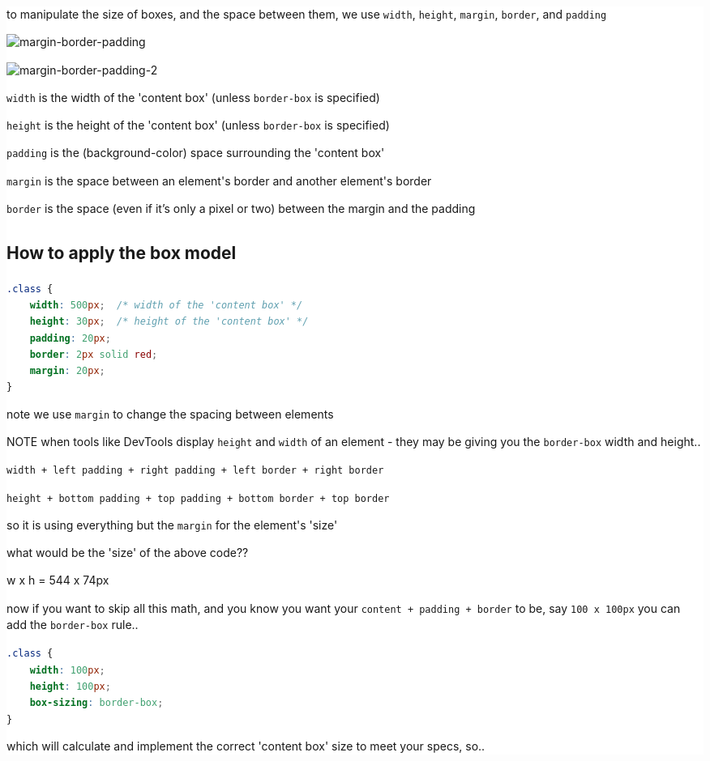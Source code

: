 to manipulate the size of boxes, and the space between them, we use `width`, `height`, `margin`, `border`, and `padding`

![margin-border-padding](/home/parker/Dropbox/objects-photos-etc/margin-border-padding.png)

![margin-border-padding-2](/home/parker/Dropbox/objects-photos-etc/margin-border-padding-2.png)

`width` is the width of the 'content box' (unless `border-box` is specified)

`height` is the height of the 'content box' (unless `border-box` is specified)

`padding` is the (background-color) space surrounding the 'content box'

`margin` is the space between an element's border and another element's border

`border` is the space (even if it’s only a pixel or two) between the margin and the padding



## How to apply the box model

```css
.class {
    width: 500px;  /* width of the 'content box' */
    height: 30px;  /* height of the 'content box' */
    padding: 20px;
    border: 2px solid red;
    margin: 20px;
}
```

note we use `margin` to change the spacing between elements

NOTE when tools like DevTools display `height` and `width` of an element - they may be giving you the `border-box` width and height..

`width + left padding + right padding + left border + right border`

`height + bottom padding + top padding + bottom border + top border` 

so it is using everything but the `margin` for the element's 'size'

what would be the 'size' of the above code??

w x h = 544 x 74px

now if you want to skip all this math, and you know you want your `content + padding + border` to be, say `100 x 100px`  you can add the `border-box` rule..

```css
.class {
    width: 100px;
    height: 100px;
    box-sizing: border-box;
}
```

which will calculate and implement the correct 'content box' size to meet your specs, so..
